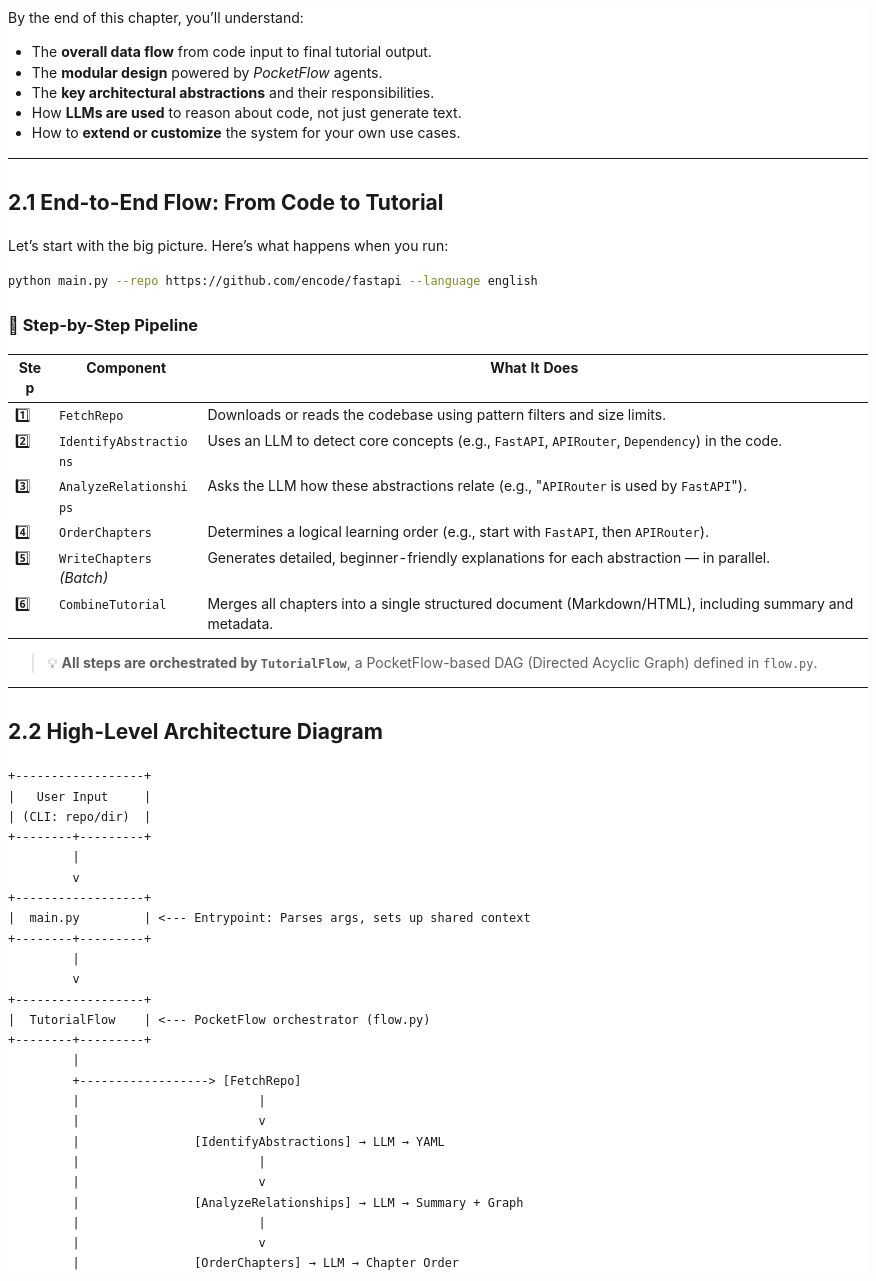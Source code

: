 By the end of this chapter, you’ll understand:
- The **overall data flow** from code input to final tutorial output.
- The **modular design** powered by *PocketFlow* agents.
- The **key architectural abstractions** and their responsibilities.
- How **LLMs are used** to reason about code, not just generate text.
- How to **extend or customize** the system for your own use cases.

---

## **2.1 End-to-End Flow: From Code to Tutorial**

Let’s start with the big picture. Here’s what happens when you run:

```bash
python main.py --repo https://github.com/encode/fastapi --language english
```

### 🔁 **Step-by-Step Pipeline**

| Step | Component | What It Does |
|------|---------|-------------|
| 1️⃣ | `FetchRepo` | Downloads or reads the codebase using pattern filters and size limits. |
| 2️⃣ | `IdentifyAbstractions` | Uses an LLM to detect core concepts (e.g., `FastAPI`, `APIRouter`, `Dependency`) in the code. |
| 3️⃣ | `AnalyzeRelationships` | Asks the LLM how these abstractions relate (e.g., "`APIRouter` is used by `FastAPI`"). |
| 4️⃣ | `OrderChapters` | Determines a logical learning order (e.g., start with `FastAPI`, then `APIRouter`). |
| 5️⃣ | `WriteChapters` *(Batch)* | Generates detailed, beginner-friendly explanations for each abstraction — in parallel. |
| 6️⃣ | `CombineTutorial` | Merges all chapters into a single structured document (Markdown/HTML), including summary and metadata. |

> 💡 **All steps are orchestrated by `TutorialFlow`**, a PocketFlow-based DAG (Directed Acyclic Graph) defined in `flow.py`.

---

## **2.2 High-Level Architecture Diagram**

```
+------------------+
|   User Input     |
| (CLI: repo/dir)  |
+--------+---------+
         |
         v
+------------------+
|  main.py         | <--- Entrypoint: Parses args, sets up shared context
+--------+---------+
         |
         v
+------------------+
|  TutorialFlow    | <--- PocketFlow orchestrator (flow.py)
+--------+---------+
         |
         +------------------> [FetchRepo]
         |                         |
         |                         v
         |                [IdentifyAbstractions] → LLM → YAML
         |                         |
         |                         v
         |                [AnalyzeRelationships] → LLM → Summary + Graph
         |                         |
         |                         v
         |                [OrderChapters] → LLM → Chapter Order
```